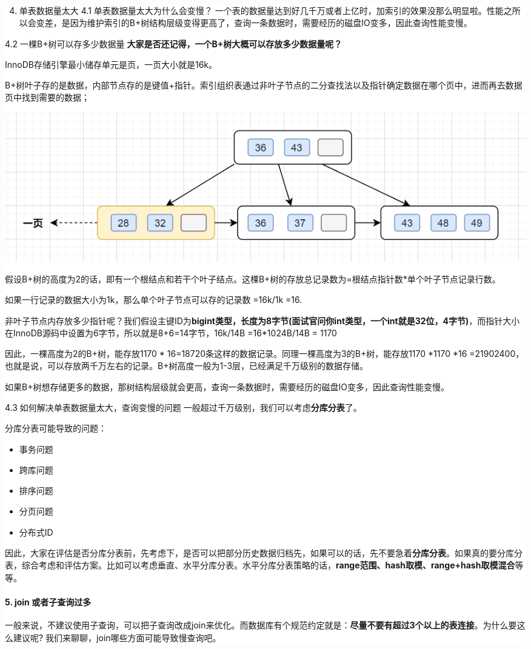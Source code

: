 4. 单表数据量太大
   4.1 单表数据量太大为什么会变慢？
   一个表的数据量达到好几千万或者上亿时，加索引的效果没那么明显啦。性能之所以会变差，是因为维护索引的B+树结构层级变得更高了，查询一条数据时，需要经历的磁盘IO变多，因此查询性能变慢。

4.2 一棵B+树可以存多少数据量
**大家是否还记得，一个B+树大概可以存放多少数据量呢？**

InnoDB存储引擎最小储存单元是页，一页大小就是16k。

B+树叶子存的是数据，内部节点存的是键值+指针。索引组织表通过非叶子节点的二分查找法以及指针确定数据在哪个页中，进而再去数据页中找到需要的数据；

![图片](https://raw.githubusercontent.com/royegit/notes/master/mysql/img/35bd11fa2d6bc77d533efb0bf1f91375.png)


假设B+树的高度为2的话，即有一个根结点和若干个叶子结点。这棵B+树的存放总记录数为=根结点指针数*单个叶子节点记录行数。

如果一行记录的数据大小为1k，那么单个叶子节点可以存的记录数 =16k/1k =16.

非叶子节点内存放多少指针呢？我们假设主键ID为**bigint类型，长度为8字节(面试官问你int类型，一个int就是32位，4字节)**，而指针大小在InnoDB源码中设置为6字节，所以就是8+6=14字节，16k/14B =16*1024B/14B = 1170

因此，一棵高度为2的B+树，能存放1170 * 16=18720条这样的数据记录。同理一棵高度为3的B+树，能存放1170 *1170 *16 =21902400，也就是说，可以存放两千万左右的记录。B+树高度一般为1-3层，已经满足千万级别的数据存储。

如果B+树想存储更多的数据，那树结构层级就会更高，查询一条数据时，需要经历的磁盘IO变多，因此查询性能变慢。

4.3 如何解决单表数据量太大，查询变慢的问题
一般超过千万级别，我们可以考虑**分库分表**了。

分库分表可能导致的问题：

* 事务问题

* 跨库问题

* 排序问题

* 分页问题

* 分布式ID

因此，大家在评估是否分库分表前，先考虑下，是否可以把部分历史数据归档先，如果可以的话，先不要急着**分库分表**。如果真的要分库分表，综合考虑和评估方案。比如可以考虑垂直、水平分库分表。水平分库分表策略的话，**range范围、hash取模、range+hash取模混合**等等。

#### 5. join 或者子查询过多
   一般来说，不建议使用子查询，可以把子查询改成join来优化。而数据库有个规范约定就是：**尽量不要有超过3个以上的表连接**。为什么要这么建议呢? 我们来聊聊，join哪些方面可能导致慢查询吧。
